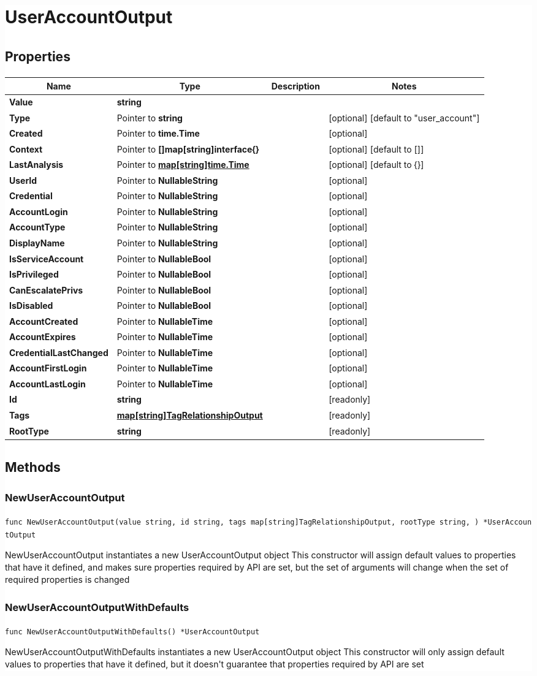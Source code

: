 # UserAccountOutput

## Properties

Name | Type | Description | Notes
------------ | ------------- | ------------- | -------------
**Value** | **string** |  | 
**Type** | Pointer to **string** |  | [optional] [default to "user_account"]
**Created** | Pointer to **time.Time** |  | [optional] 
**Context** | Pointer to **[]map[string]interface{}** |  | [optional] [default to []]
**LastAnalysis** | Pointer to [**map[string]time.Time**](time.Time.md) |  | [optional] [default to {}]
**UserId** | Pointer to **NullableString** |  | [optional] 
**Credential** | Pointer to **NullableString** |  | [optional] 
**AccountLogin** | Pointer to **NullableString** |  | [optional] 
**AccountType** | Pointer to **NullableString** |  | [optional] 
**DisplayName** | Pointer to **NullableString** |  | [optional] 
**IsServiceAccount** | Pointer to **NullableBool** |  | [optional] 
**IsPrivileged** | Pointer to **NullableBool** |  | [optional] 
**CanEscalatePrivs** | Pointer to **NullableBool** |  | [optional] 
**IsDisabled** | Pointer to **NullableBool** |  | [optional] 
**AccountCreated** | Pointer to **NullableTime** |  | [optional] 
**AccountExpires** | Pointer to **NullableTime** |  | [optional] 
**CredentialLastChanged** | Pointer to **NullableTime** |  | [optional] 
**AccountFirstLogin** | Pointer to **NullableTime** |  | [optional] 
**AccountLastLogin** | Pointer to **NullableTime** |  | [optional] 
**Id** | **string** |  | [readonly] 
**Tags** | [**map[string]TagRelationshipOutput**](TagRelationshipOutput.md) |  | [readonly] 
**RootType** | **string** |  | [readonly] 

## Methods

### NewUserAccountOutput

`func NewUserAccountOutput(value string, id string, tags map[string]TagRelationshipOutput, rootType string, ) *UserAccountOutput`

NewUserAccountOutput instantiates a new UserAccountOutput object
This constructor will assign default values to properties that have it defined,
and makes sure properties required by API are set, but the set of arguments
will change when the set of required properties is changed

### NewUserAccountOutputWithDefaults

`func NewUserAccountOutputWithDefaults() *UserAccountOutput`

NewUserAccountOutputWithDefaults instantiates a new UserAccountOutput object
This constructor will only assign default values to properties that have it defined,
but it doesn't guarantee that properties required by API are set
